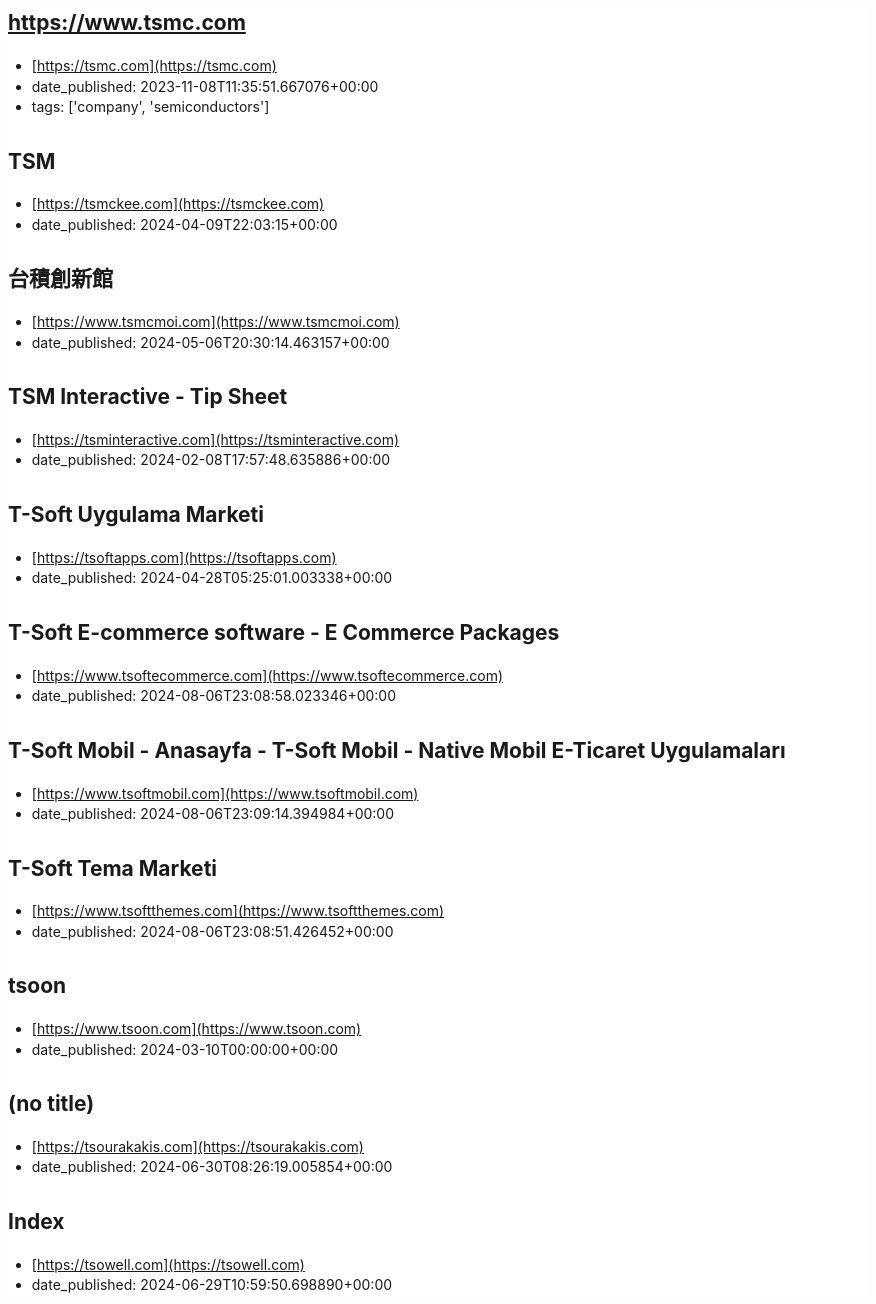 ## https://www.tsmc.com
 - [https://tsmc.com](https://tsmc.com)
 - date_published: 2023-11-08T11:35:51.667076+00:00
 - tags: ['company', 'semiconductors']

 ## TSM
 - [https://tsmckee.com](https://tsmckee.com)
 - date_published: 2024-04-09T22:03:15+00:00

 ## 台積創新館
 - [https://www.tsmcmoi.com](https://www.tsmcmoi.com)
 - date_published: 2024-05-06T20:30:14.463157+00:00

 ## TSM Interactive - Tip Sheet
 - [https://tsminteractive.com](https://tsminteractive.com)
 - date_published: 2024-02-08T17:57:48.635886+00:00

 ## T-Soft Uygulama Marketi
 - [https://tsoftapps.com](https://tsoftapps.com)
 - date_published: 2024-04-28T05:25:01.003338+00:00

 ## T-Soft E-commerce software - E Commerce Packages
 - [https://www.tsoftecommerce.com](https://www.tsoftecommerce.com)
 - date_published: 2024-08-06T23:08:58.023346+00:00

 ## T-Soft Mobil - Anasayfa - T-Soft Mobil - Native Mobil E-Ticaret Uygulamaları
 - [https://www.tsoftmobil.com](https://www.tsoftmobil.com)
 - date_published: 2024-08-06T23:09:14.394984+00:00

 ## T-Soft Tema Marketi
 - [https://www.tsoftthemes.com](https://www.tsoftthemes.com)
 - date_published: 2024-08-06T23:08:51.426452+00:00

 ## tsoon
 - [https://www.tsoon.com](https://www.tsoon.com)
 - date_published: 2024-03-10T00:00:00+00:00

 ## (no title)
 - [https://tsourakakis.com](https://tsourakakis.com)
 - date_published: 2024-06-30T08:26:19.005854+00:00

 ## Index
 - [https://tsowell.com](https://tsowell.com)
 - date_published: 2024-06-29T10:59:50.698890+00:00
